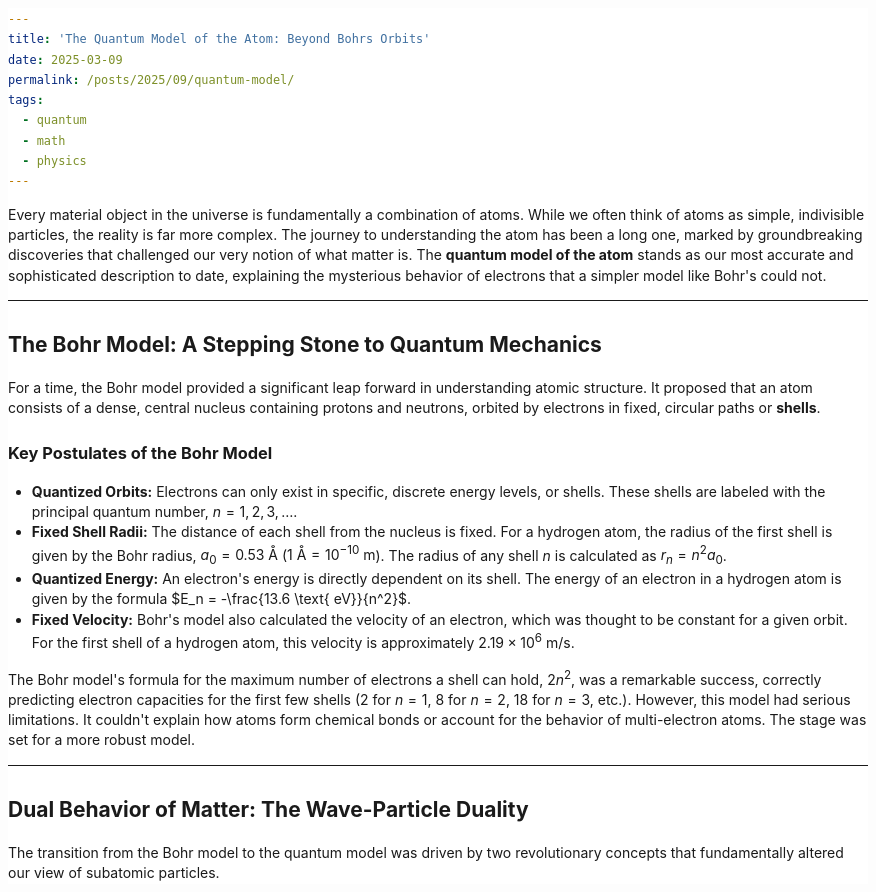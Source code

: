 ```yaml
---
title: 'The Quantum Model of the Atom: Beyond Bohrs Orbits'
date: 2025-03-09
permalink: /posts/2025/09/quantum-model/
tags:
  - quantum
  - math
  - physics
---
```



Every material object in the universe is fundamentally a combination of atoms. While we often think of atoms as simple, indivisible particles, the reality is far more complex. The journey to understanding the atom has been a long one, marked by groundbreaking discoveries that challenged our very notion of what matter is. The **quantum model of the atom** stands as our most accurate and sophisticated description to date, explaining the mysterious behavior of electrons that a simpler model like Bohr's could not.

---

## The Bohr Model: A Stepping Stone to Quantum Mechanics

For a time, the Bohr model provided a significant leap forward in understanding atomic structure. It proposed that an atom consists of a dense, central nucleus containing protons and neutrons, orbited by electrons in fixed, circular paths or **shells**.

### Key Postulates of the Bohr Model

* **Quantized Orbits:** Electrons can only exist in specific, discrete energy levels, or shells. These shells are labeled with the principal quantum number, $n = 1, 2, 3, \ldots$.
* **Fixed Shell Radii:** The distance of each shell from the nucleus is fixed. For a hydrogen atom, the radius of the first shell is given by the Bohr radius, $a_0 = 0.53 \text{ Å}$ ($1 \text{ Å} = 10^{-10} \text{ m}$). The radius of any shell $n$ is calculated as $r_n = n^2 a_0$.
* **Quantized Energy:** An electron's energy is directly dependent on its shell. The energy of an electron in a hydrogen atom is given by the formula $E_n = -\frac{13.6 \text{ eV}}{n^2}$.
* **Fixed Velocity:** Bohr's model also calculated the velocity of an electron, which was thought to be constant for a given orbit. For the first shell of a hydrogen atom, this velocity is approximately $2.19 \times 10^6 \text{ m/s}$.

The Bohr model's formula for the maximum number of electrons a shell can hold, $2n^2$, was a remarkable success, correctly predicting electron capacities for the first few shells (2 for $n=1$, 8 for $n=2$, 18 for $n=3$, etc.). However, this model had serious limitations. It couldn't explain how atoms form chemical bonds or account for the behavior of multi-electron atoms. The stage was set for a more robust model.

---

## Dual Behavior of Matter: The Wave-Particle Duality

The transition from the Bohr model to the quantum model was driven by two revolutionary concepts that fundamentally altered our view of subatomic particles.
